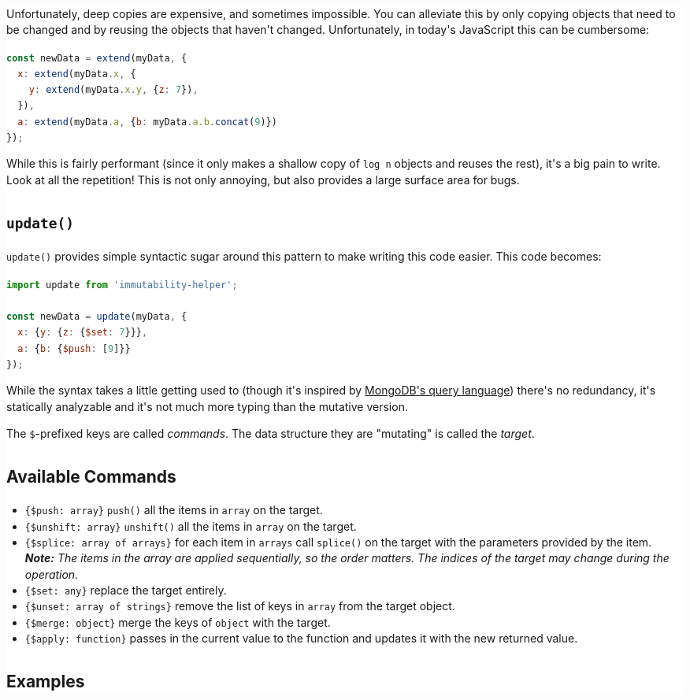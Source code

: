 Unfortunately, deep copies are expensive, and sometimes impossible. You can alleviate this by only copying objects that need to be changed and by reusing the objects that haven't changed. Unfortunately, in today's JavaScript this can be cumbersome:

```js
const newData = extend(myData, {
  x: extend(myData.x, {
    y: extend(myData.x.y, {z: 7}),
  }),
  a: extend(myData.a, {b: myData.a.b.concat(9)})
});
```

While this is fairly performant (since it only makes a shallow copy of `log n` objects and reuses the rest), it's a big pain to write. Look at all the repetition! This is not only annoying, but also provides a large surface area for bugs.

## `update()`

`update()` provides simple syntactic sugar around this pattern to make writing this code easier. This code becomes:

```js
import update from 'immutability-helper';

const newData = update(myData, {
  x: {y: {z: {$set: 7}}},
  a: {b: {$push: [9]}}
});
```

While the syntax takes a little getting used to (though it's inspired by [MongoDB's query language](http://docs.mongodb.org/manual/core/crud-introduction/#query)) there's no redundancy, it's statically analyzable and it's not much more typing than the mutative version.

The `$`-prefixed keys are called *commands*. The data structure they are "mutating" is called the *target*.

## Available Commands

  * `{$push: array}` `push()` all the items in `array` on the target.
  * `{$unshift: array}` `unshift()` all the items in `array` on the target.
  * `{$splice: array of arrays}` for each item in `arrays` call `splice()` on the target with the parameters provided by the item. ***Note:** The items in the array are applied sequentially, so the order matters. The indices of the target may change during the operation.*
  * `{$set: any}` replace the target entirely.
  * `{$unset: array of strings}` remove the list of keys in `array` from the target object.
  * `{$merge: object}` merge the keys of `object` with the target.
  * `{$apply: function}` passes in the current value to the function and updates it with the new returned value.

## Examples


[npm-image]: https://img.shields.io/npm/v/immutability-helper.svg?style=flat-square
[npm-url]: https://npmjs.org/package/immutability-helper
[travis-image]: https://img.shields.io/travis/kolodny/immutability-helper.svg?style=flat-square
[travis-url]: https://travis-ci.org/kolodny/immutability-helper
[coveralls-image]: https://img.shields.io/coveralls/kolodny/immutability-helper.svg?style=flat-square
[coveralls-url]: https://coveralls.io/r/kolodny/immutability-helper
[downloads-image]: http://img.shields.io/npm/dm/immutability-helper.svg?style=flat-square
[downloads-url]: https://npmjs.org/package/immutability-helper